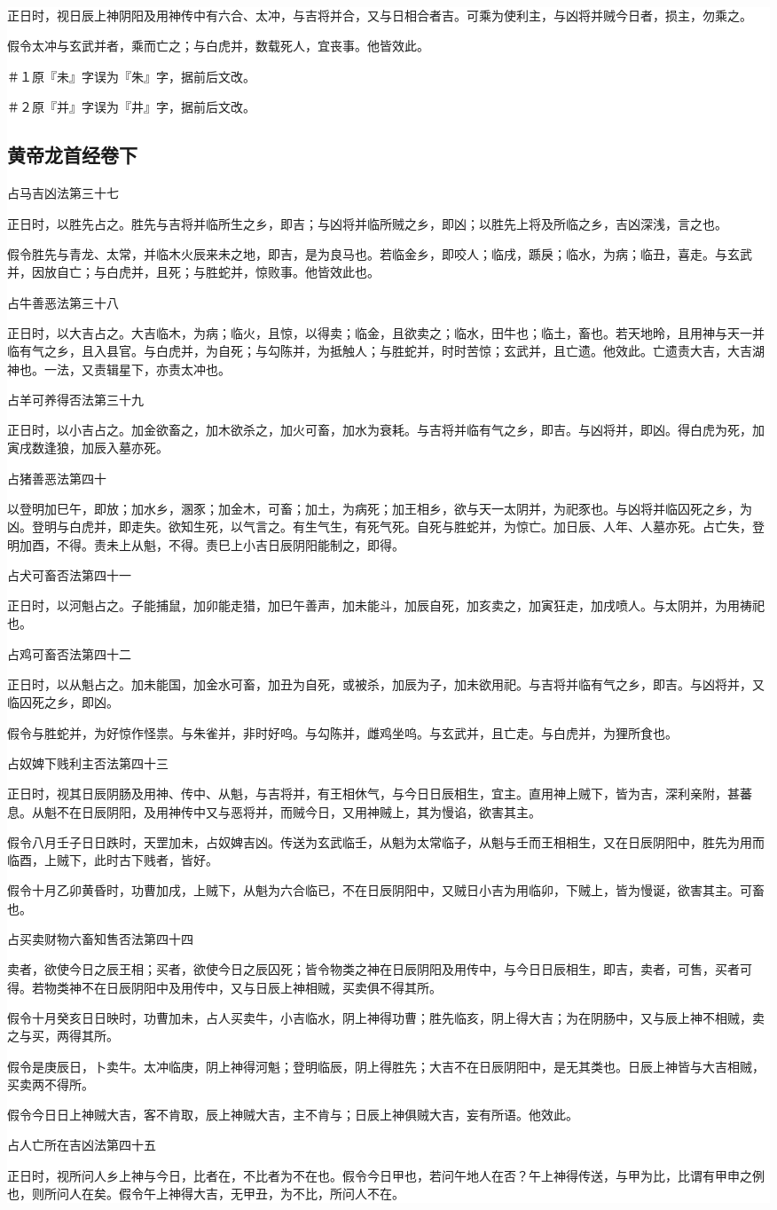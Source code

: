 正日时，视日辰上神阴阳及用神传中有六合、太冲，与吉将并合，又与日相合者吉。可乘为使利主，与凶将并贼今日者，损主，勿乘之。  

假令太冲与玄武并者，乘而亡之；与白虎并，数载死人，宜丧事。他皆效此。  

＃１原『未』字误为『朱』字，据前后文改。  

＃２原『并』字误为『井』字，据前后文改。  

## 黄帝龙首经卷下

占马吉凶法第三十七  

正日时，以胜先占之。胜先与吉将并临所生之乡，即吉；与凶将并临所贼之乡，即凶；以胜先上将及所临之乡，吉凶深浅，言之也。  

假令胜先与青龙、太常，并临木火辰来未之地，即吉，是为良马也。若临金乡，即咬人；临戌，踬戾；临水，为病；临丑，喜走。与玄武并，因放自亡；与白虎并，且死；与胜蛇并，惊败事。他皆效此也。  

占牛善恶法第三十八  

正日时，以大吉占之。大吉临木，为病；临火，且惊，以得卖；临金，且欲卖之；临水，田牛也；临土，畜也。若天地昤，且用神与天一并临有气之乡，且入县官。与白虎并，为自死；与勾陈并，为抵触人；与胜蛇并，时时苦惊；玄武并，且亡遗。他效此。亡遗责大吉，大吉湖神也。一法，又责辑星下，亦责太冲也。  

占羊可养得否法第三十九  

正日时，以小吉占之。加金欲畜之，加木欲杀之，加火可畜，加水为衰耗。与吉将并临有气之乡，即吉。与凶将并，即凶。得白虎为死，加寅戌数逢狼，加辰入墓亦死。  

占猪善恶法第四十  

以登明加巳午，即放；加水乡，溷豕；加金木，可畜；加土，为病死；加王相乡，欲与天一太阴并，为祀豕也。与凶将并临囚死之乡，为凶。登明与白虎并，即走失。欲知生死，以气言之。有生气生，有死气死。自死与胜蛇并，为惊亡。加日辰、人年、人墓亦死。占亡失，登明加酉，不得。责未上从魁，不得。责巳上小吉日辰阴阳能制之，即得。  

占犬可畜否法第四十一  

正日时，以河魁占之。子能捕鼠，加卯能走猎，加巳午善声，加未能斗，加辰自死，加亥卖之，加寅狂走，加戌喷人。与太阴并，为用祷祀也。  

占鸡可畜否法第四十二  

正日时，以从魁占之。加未能国，加金水可畜，加丑为自死，或被杀，加辰为子，加未欲用祀。与吉将并临有气之乡，即吉。与凶将并，又临囚死之乡，即凶。  

假令与胜蛇并，为好惊作怪祟。与朱雀并，非时好呜。与勾陈并，雌鸡坐呜。与玄武并，且亡走。与白虎并，为狸所食也。  

占奴婢下贱利主否法第四十三  

正日时，视其日辰阴肠及用神、传中、从魁，与吉将并，有王相休气，与今日日辰相生，宜主。直用神上贼下，皆为吉，深利亲附，甚蕃息。从魁不在日辰阴阳，及用神传中又与恶将并，而贼今日，又用神贼上，其为慢谄，欲害其主。  

假令八月壬子日日跌时，天罡加未，占奴婢吉凶。传送为玄武临壬，从魁为太常临子，从魁与壬而王相相生，又在日辰阴阳中，胜先为用而临酉，上贼下，此时古下贱者，皆好。  

假令十月乙卯黄昏时，功曹加戌，上贼下，从魁为六合临已，不在日辰阴阳中，又贼日小吉为用临卯，下贼上，皆为慢诞，欲害其主。可畜也。  

占买卖财物六畜知售否法第四十四  

卖者，欲使今日之辰王相；买者，欲使今日之辰囚死；皆令物类之神在日辰阴阳及用传中，与今日日辰相生，即吉，卖者，可售，买者可得。若物类神不在日辰阴阳中及用传中，又与日辰上神相贼，买卖俱不得其所。  

假令十月癸亥日日映时，功曹加未，占人买卖牛，小吉临水，阴上神得功曹；胜先临亥，阴上得大吉；为在阴肠中，又与辰上神不相贼，卖之与买，两得其所。  

假令是庚辰日，卜卖牛。太冲临庚，阴上神得河魁；登明临辰，阴上得胜先；大吉不在日辰阴阳中，是无其类也。日辰上神皆与大吉相贼，买卖两不得所。  

假令今日日上神贼大吉，客不肯取，辰上神贼大吉，主不肯与；日辰上神俱贼大吉，妄有所语。他效此。  

占人亡所在吉凶法第四十五  

正日时，视所问人乡上神与今日，比者在，不比者为不在也。假令今日甲也，若问午地人在否？午上神得传送，与甲为比，比谓有甲申之例也，则所问人在矣。假令午上神得大吉，无甲丑，为不比，所问人不在。  
